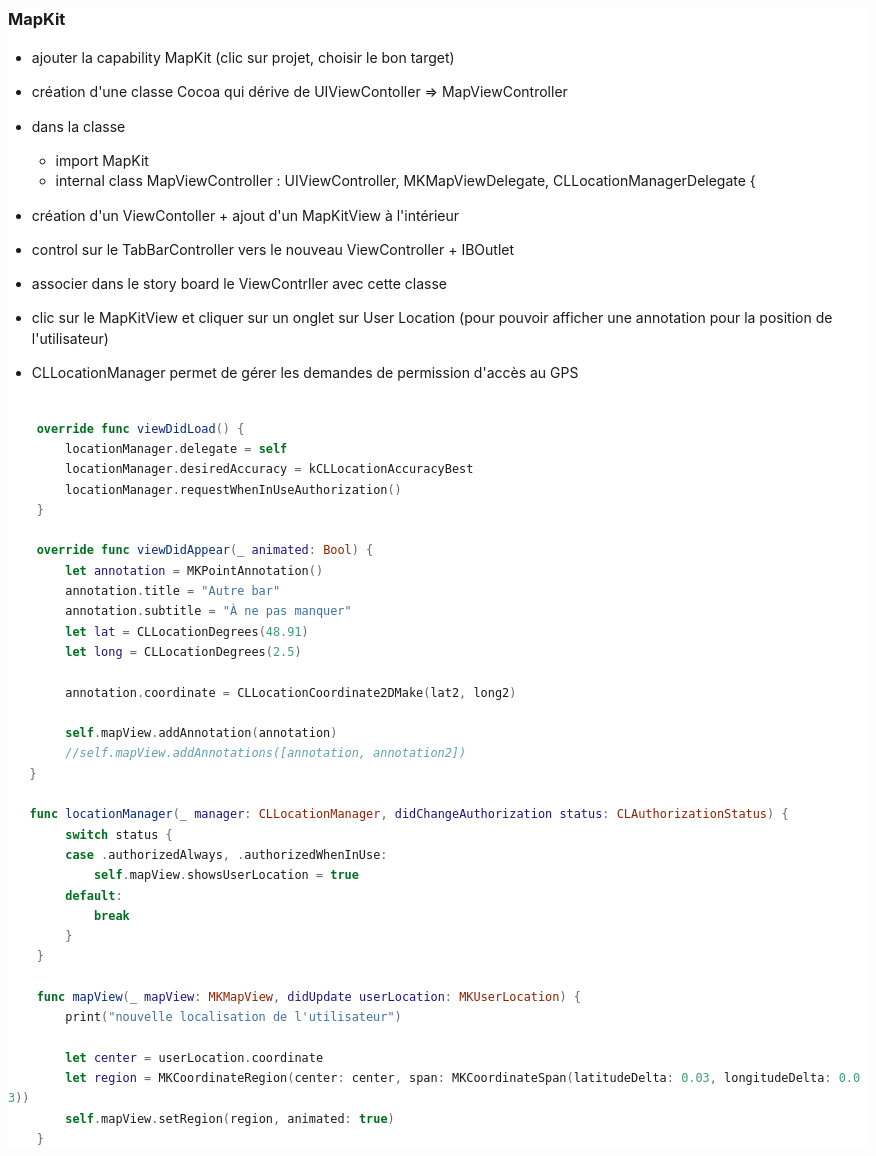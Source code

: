 ### MapKit

- ajouter la capability MapKit (clic sur projet, choisir le bon target)
- création d'une classe Cocoa qui dérive de UIViewContoller => MapViewController
- dans la classe 
  - import MapKit
  - internal class MapViewController : UIViewController, MKMapViewDelegate, CLLocationManagerDelegate {

- création d'un ViewContoller + ajout d'un MapKitView à l'intérieur
- control sur le TabBarController vers le nouveau ViewController + IBOutlet

- associer dans le story board le ViewContrller avec cette classe
- clic sur le MapKitView et cliquer sur un onglet sur User Location (pour pouvoir afficher une annotation pour la position de l'utilisateur)
  
- CLLocationManager permet de gérer les demandes de permission d'accès au GPS

```swift

    override func viewDidLoad() {
        locationManager.delegate = self
        locationManager.desiredAccuracy = kCLLocationAccuracyBest
        locationManager.requestWhenInUseAuthorization()
    }
    
    override func viewDidAppear(_ animated: Bool) {
        let annotation = MKPointAnnotation()
        annotation.title = "Autre bar"
        annotation.subtitle = "À ne pas manquer"
        let lat = CLLocationDegrees(48.91)
        let long = CLLocationDegrees(2.5)
        
        annotation.coordinate = CLLocationCoordinate2DMake(lat2, long2)
        
        self.mapView.addAnnotation(annotation)
        //self.mapView.addAnnotations([annotation, annotation2])
   }
   
   func locationManager(_ manager: CLLocationManager, didChangeAuthorization status: CLAuthorizationStatus) {
        switch status {
        case .authorizedAlways, .authorizedWhenInUse:
            self.mapView.showsUserLocation = true
        default:
            break
        }
    }
    
    func mapView(_ mapView: MKMapView, didUpdate userLocation: MKUserLocation) {
        print("nouvelle localisation de l'utilisateur")
        
        let center = userLocation.coordinate
        let region = MKCoordinateRegion(center: center, span: MKCoordinateSpan(latitudeDelta: 0.03, longitudeDelta: 0.03))
        self.mapView.setRegion(region, animated: true)
    }

```
